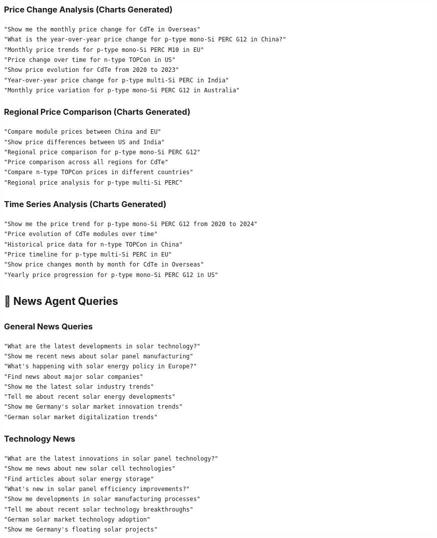 ### **Price Change Analysis (Charts Generated)**
```
"Show me the monthly price change for CdTe in Overseas"
"What is the year-over-year price change for p-type mono-Si PERC G12 in China?"
"Monthly price trends for p-type mono-Si PERC M10 in EU"
"Price change over time for n-type TOPCon in US"
"Show price evolution for CdTe from 2020 to 2023"
"Year-over-year price change for p-type multi-Si PERC in India"
"Monthly price variation for p-type mono-Si PERC G12 in Australia"
```

### **Regional Price Comparison (Charts Generated)**
```
"Compare module prices between China and EU"
"Show price differences between US and India"
"Regional price comparison for p-type mono-Si PERC G12"
"Price comparison across all regions for CdTe"
"Compare n-type TOPCon prices in different countries"
"Regional price analysis for p-type multi-Si PERC"
```

### **Time Series Analysis (Charts Generated)**
```
"Show me the price trend for p-type mono-Si PERC G12 from 2020 to 2024"
"Price evolution of CdTe modules over time"
"Historical price data for n-type TOPCon in China"
"Price timeline for p-type multi-Si PERC in EU"
"Show price changes month by month for CdTe in Overseas"
"Yearly price progression for p-type mono-Si PERC G12 in US"
```

## 📰 **News Agent Queries**

### **General News Queries**
```
"What are the latest developments in solar technology?"
"Show me recent news about solar panel manufacturing"
"What's happening with solar energy policy in Europe?"
"Find news about major solar companies"
"Show me the latest solar industry trends"
"Tell me about recent solar energy developments"
"Show me Germany's solar market innovation trends"
"German solar market digitalization trends"
```

### **Technology News**
```
"What are the latest innovations in solar panel technology?"
"Show me news about new solar cell technologies"
"Find articles about solar energy storage"
"What's new in solar panel efficiency improvements?"
"Show me developments in solar manufacturing processes"
"Tell me about recent solar technology breakthroughs"
"German solar market technology adoption"
"Show me Germany's floating solar projects"
```
